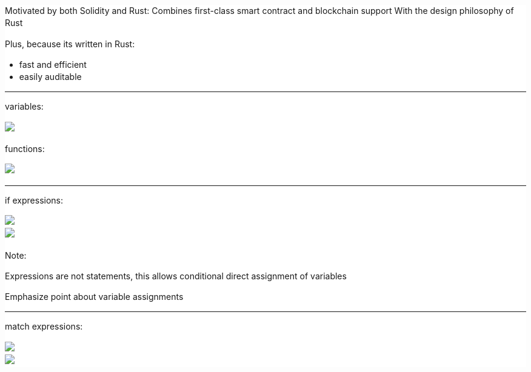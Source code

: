 Motivated by both Solidity and Rust:
Combines first-class smart contract and blockchain support
With the design philosophy of Rust

Plus, because its written in Rust:
* fast and efficient
* easily auditable

---

<p class="size">
variables:
</p>

<img src="./images/sway_variables.png" height=150px />

<p class="size">
functions:
</p>

<img src="./images/sway_functions.png" height=150px />

---

<p class="size">
if expressions:
</p>

<div class="container">
  <div class="col">
    <img src="./images/sway_if_expression_1.png" height=200px/>
  </div>
  <div class="col">
    <img src="./images/sway_if_expression_2.png" height=200px/>
  </div>
</div>

Note:

Expressions are not statements, this allows conditional direct assignment of variables

Emphasize point about variable assignments

---

<p class="size">
match expressions:
</p>

<div class="container">
  <div class="col">
    <img src="./images/sway_match_expression_1.png" height=200px/>
  </div>
  <div class="col">
    <img src="./images/sway_match_expression_2.png" height=200px/>
  </div>
</div>
